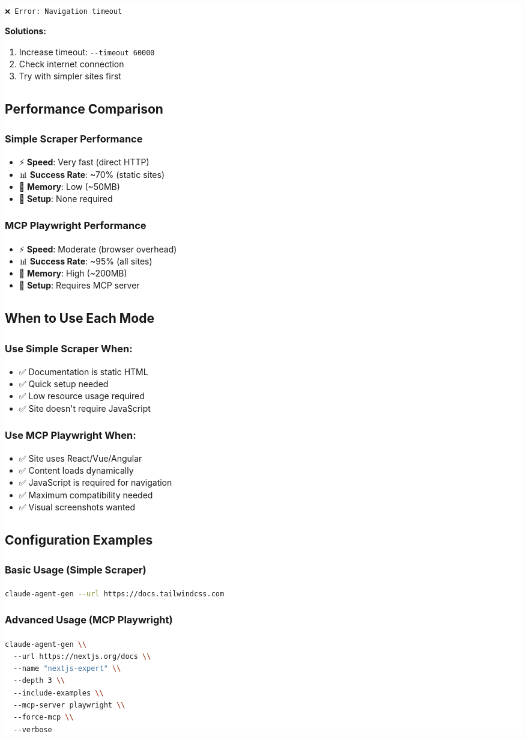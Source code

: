 ```bash
❌ Error: Navigation timeout
```

**Solutions:**
1. Increase timeout: `--timeout 60000`
2. Check internet connection
3. Try with simpler sites first

## Performance Comparison

### Simple Scraper Performance
- ⚡ **Speed**: Very fast (direct HTTP)
- 📊 **Success Rate**: ~70% (static sites)
- 💾 **Memory**: Low (~50MB)
- 🔧 **Setup**: None required

### MCP Playwright Performance
- ⚡ **Speed**: Moderate (browser overhead)
- 📊 **Success Rate**: ~95% (all sites)
- 💾 **Memory**: High (~200MB)
- 🔧 **Setup**: Requires MCP server

## When to Use Each Mode

### Use Simple Scraper When:
- ✅ Documentation is static HTML
- ✅ Quick setup needed
- ✅ Low resource usage required
- ✅ Site doesn't require JavaScript

### Use MCP Playwright When:
- ✅ Site uses React/Vue/Angular
- ✅ Content loads dynamically
- ✅ JavaScript is required for navigation
- ✅ Maximum compatibility needed
- ✅ Visual screenshots wanted

## Configuration Examples

### Basic Usage (Simple Scraper)
```bash
claude-agent-gen --url https://docs.tailwindcss.com
```

### Advanced Usage (MCP Playwright)
```bash
claude-agent-gen \\
  --url https://nextjs.org/docs \\
  --name "nextjs-expert" \\
  --depth 3 \\
  --include-examples \\
  --mcp-server playwright \\
  --force-mcp \\
  --verbose
```
